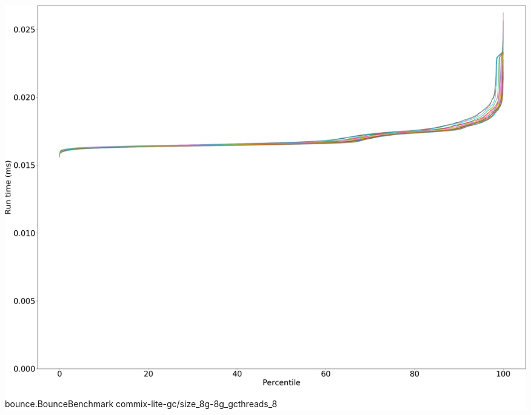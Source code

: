 ![bounce.BounceBenchmark commix-lite-gc/size_8g-8g_gcthreads_8](percentile_bounce.BounceBenchmark_conf10.png)

bounce.BounceBenchmark commix-lite-gc/size_8g-8g_gcthreads_8
